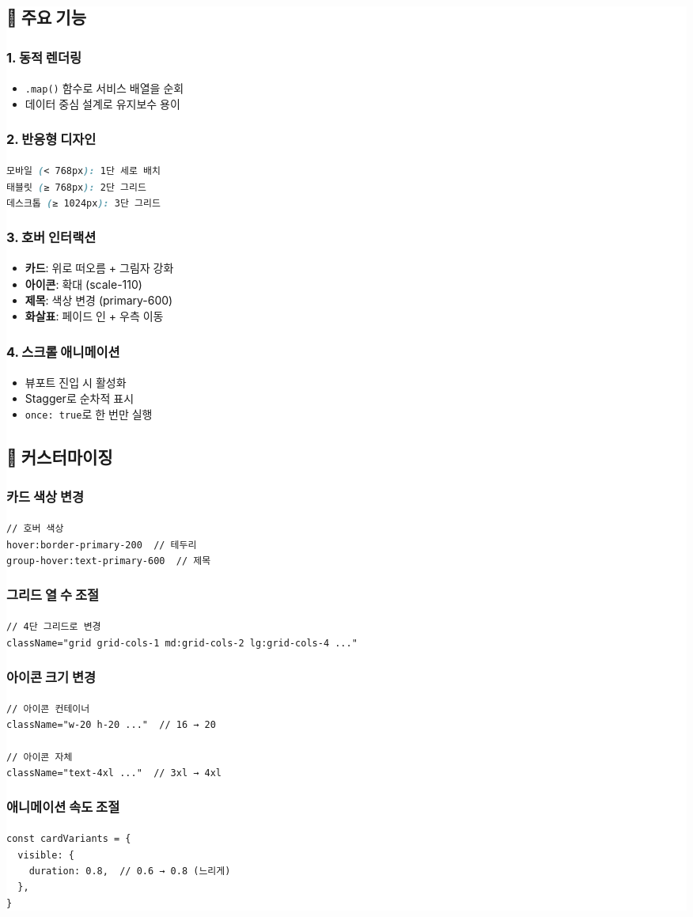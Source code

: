 ## 🎯 주요 기능

### 1. 동적 렌더링
- `.map()` 함수로 서비스 배열을 순회
- 데이터 중심 설계로 유지보수 용이

### 2. 반응형 디자인
```css
모바일 (< 768px): 1단 세로 배치
태블릿 (≥ 768px): 2단 그리드
데스크톱 (≥ 1024px): 3단 그리드
```

### 3. 호버 인터랙션
- **카드**: 위로 떠오름 + 그림자 강화
- **아이콘**: 확대 (scale-110)
- **제목**: 색상 변경 (primary-600)
- **화살표**: 페이드 인 + 우측 이동

### 4. 스크롤 애니메이션
- 뷰포트 진입 시 활성화
- Stagger로 순차적 표시
- `once: true`로 한 번만 실행

## 🎨 커스터마이징

### 카드 색상 변경
```tsx
// 호버 색상
hover:border-primary-200  // 테두리
group-hover:text-primary-600  // 제목
```

### 그리드 열 수 조절
```tsx
// 4단 그리드로 변경
className="grid grid-cols-1 md:grid-cols-2 lg:grid-cols-4 ..."
```

### 아이콘 크기 변경
```tsx
// 아이콘 컨테이너
className="w-20 h-20 ..."  // 16 → 20

// 아이콘 자체
className="text-4xl ..."  // 3xl → 4xl
```

### 애니메이션 속도 조절
```tsx
const cardVariants = {
  visible: {
    duration: 0.8,  // 0.6 → 0.8 (느리게)
  },
}
```
